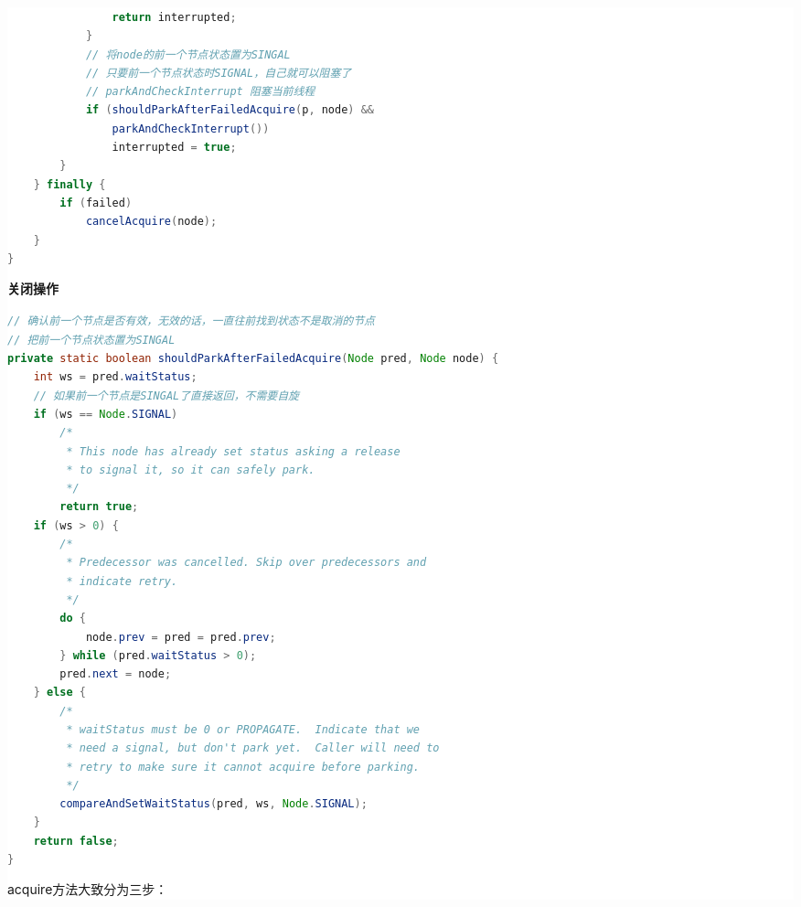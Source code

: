 ```java
                return interrupted;
            }
            // 将node的前一个节点状态置为SINGAL
            // 只要前一个节点状态时SIGNAL，自己就可以阻塞了
            // parkAndCheckInterrupt 阻塞当前线程
            if (shouldParkAfterFailedAcquire(p, node) &&
                parkAndCheckInterrupt())
                interrupted = true;
        }
    } finally {
        if (failed)
            cancelAcquire(node);
    }
}
```

**关闭操作**

```java
// 确认前一个节点是否有效，无效的话，一直往前找到状态不是取消的节点
// 把前一个节点状态置为SINGAL
private static boolean shouldParkAfterFailedAcquire(Node pred, Node node) {
    int ws = pred.waitStatus;
    // 如果前一个节点是SINGAL了直接返回，不需要自旋
    if (ws == Node.SIGNAL)
        /*
         * This node has already set status asking a release
         * to signal it, so it can safely park.
         */
        return true;
    if (ws > 0) {
        /*
         * Predecessor was cancelled. Skip over predecessors and
         * indicate retry.
         */
        do {
            node.prev = pred = pred.prev;
        } while (pred.waitStatus > 0);
        pred.next = node;
    } else {
        /*
         * waitStatus must be 0 or PROPAGATE.  Indicate that we
         * need a signal, but don't park yet.  Caller will need to
         * retry to make sure it cannot acquire before parking.
         */
        compareAndSetWaitStatus(pred, ws, Node.SIGNAL);
    }
    return false;
}
```

acquire方法大致分为三步：
